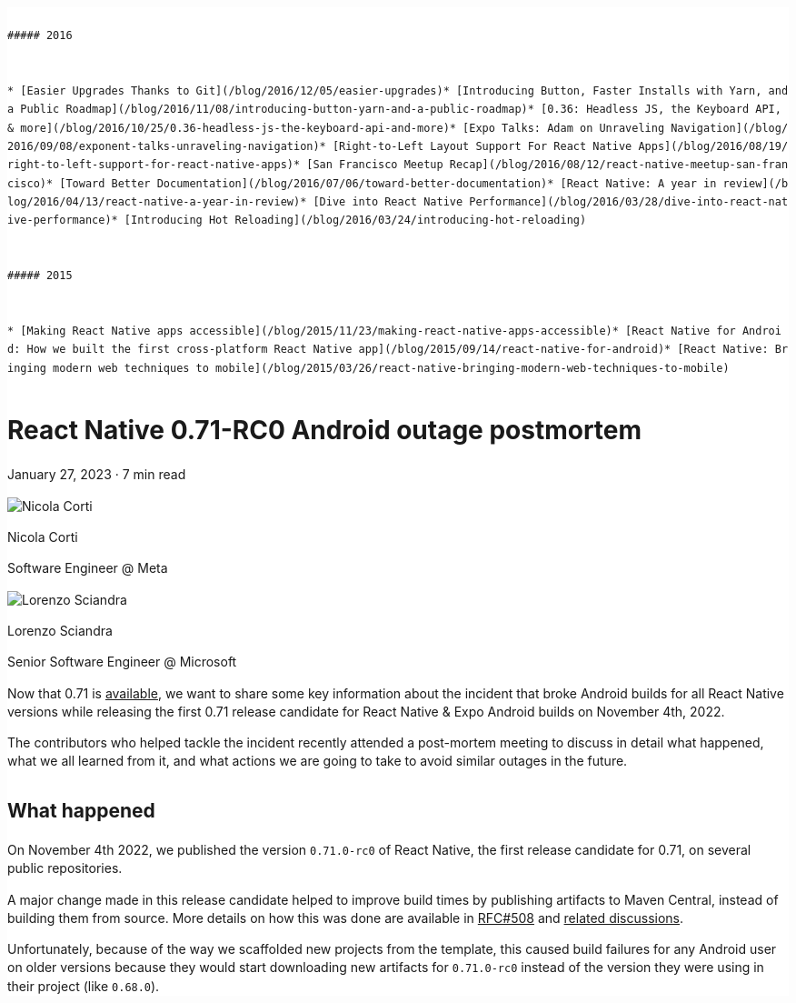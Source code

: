                                                                                                                               ##### 2016

                                                                                                                              * [Easier Upgrades Thanks to Git](/blog/2016/12/05/easier-upgrades)* [Introducing Button, Faster Installs with Yarn, and a Public Roadmap](/blog/2016/11/08/introducing-button-yarn-and-a-public-roadmap)* [0.36: Headless JS, the Keyboard API, & more](/blog/2016/10/25/0.36-headless-js-the-keyboard-api-and-more)* [Expo Talks: Adam on Unraveling Navigation](/blog/2016/09/08/exponent-talks-unraveling-navigation)* [Right-to-Left Layout Support For React Native Apps](/blog/2016/08/19/right-to-left-support-for-react-native-apps)* [San Francisco Meetup Recap](/blog/2016/08/12/react-native-meetup-san-francisco)* [Toward Better Documentation](/blog/2016/07/06/toward-better-documentation)* [React Native: A year in review](/blog/2016/04/13/react-native-a-year-in-review)* [Dive into React Native Performance](/blog/2016/03/28/dive-into-react-native-performance)* [Introducing Hot Reloading](/blog/2016/03/24/introducing-hot-reloading)

                                                                                                                                                ##### 2015

                                                                                                                                                * [Making React Native apps accessible](/blog/2015/11/23/making-react-native-apps-accessible)* [React Native for Android: How we built the first cross-platform React Native app](/blog/2015/09/14/react-native-for-android)* [React Native: Bringing modern web techniques to mobile](/blog/2015/03/26/react-native-bringing-modern-web-techniques-to-mobile)

React Native 0.71-RC0 Android outage postmortem
===============================================

January 27, 2023 · 7 min read

![Nicola Corti](https://github.com/cortinico.png)

Nicola Corti

Software Engineer @ Meta

![Lorenzo Sciandra](https://github.com/kelset.png)

Lorenzo Sciandra

Senior Software Engineer @ Microsoft

Now that 0.71 is [available](/blog/2023/01/12/version-071), we want to share some key information about the incident that broke Android builds for all React Native versions while releasing the first 0.71 release candidate for React Native & Expo Android builds on November 4th, 2022.

The contributors who helped tackle the incident recently attended a post-mortem meeting to discuss in detail what happened, what we all learned from it, and what actions we are going to take to avoid similar outages in the future.

What happened[​](#what-happened "Direct link to What happened")
---------------------------------------------------------------

On November 4th 2022, we published the version `0.71.0-rc0` of React Native, the first release candidate for 0.71, on several public repositories.

A major change made in this release candidate helped to improve build times by publishing artifacts to Maven Central, instead of building them from source. More details on how this was done are available in [RFC#508](https://github.com/react-native-community/discussions-and-proposals/pull/508) and [related discussions](https://github.com/reactwg/react-native-new-architecture/discussions/105).

Unfortunately, because of the way we scaffolded new projects from the template, this caused build failures for any Android user on older versions because they would start downloading new artifacts for `0.71.0-rc0` instead of the version they were using in their project (like `0.68.0`).
